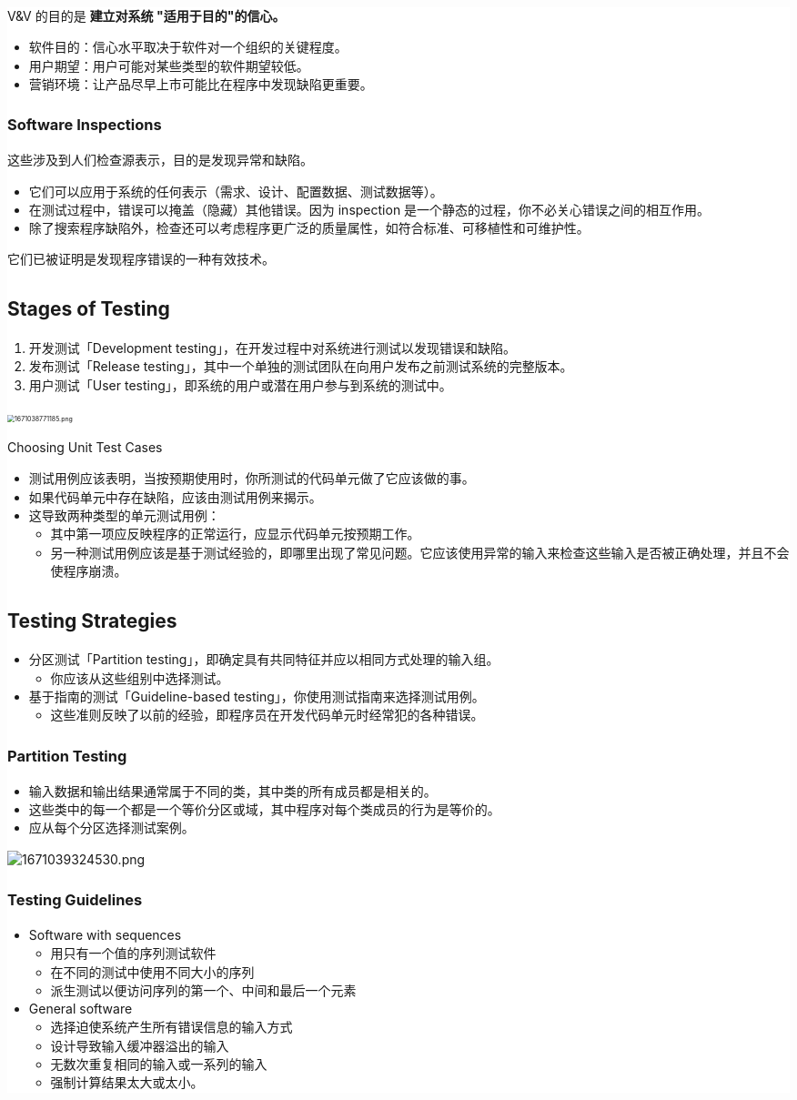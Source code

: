 V&V 的目的是 **建立对系统 "适用于目的"的信心。**

- 软件目的：信心水平取决于软件对一个组织的关键程度。
- 用户期望：用户可能对某些类型的软件期望较低。
- 营销环境：让产品尽早上市可能比在程序中发现缺陷更重要。

### Software Inspections

这些涉及到人们检查源表示，目的是发现异常和缺陷。

- 它们可以应用于系统的任何表示（需求、设计、配置数据、测试数据等）。
- 在测试过程中，错误可以掩盖（隐藏）其他错误。因为 inspection 是一个静态的过程，你不必关心错误之间的相互作用。
- 除了搜索程序缺陷外，检查还可以考虑程序更广泛的质量属性，如符合标准、可移植性和可维护性。

它们已被证明是发现程序错误的一种有效技术。

## Stages of Testing

1. 开发测试「Development testing」，在开发过程中对系统进行测试以发现错误和缺陷。
2. 发布测试「Release testing」，其中一个单独的测试团队在向用户发布之前测试系统的完整版本。
3. 用户测试「User testing」，即系统的用户或潜在用户参与到系统的测试中。

<img src="https://pic.hanjiaming.com.cn/2022/12/15/ca6891e3a6a25.png" alt="1671038771185.png" style="zoom:50%;" />

Choosing Unit Test Cases

- 测试用例应该表明，当按预期使用时，你所测试的代码单元做了它应该做的事。
- 如果代码单元中存在缺陷，应该由测试用例来揭示。
- 这导致两种类型的单元测试用例：
  - 其中第一项应反映程序的正常运行，应显示代码单元按预期工作。
  - 另一种测试用例应该是基于测试经验的，即哪里出现了常见问题。它应该使用异常的输入来检查这些输入是否被正确处理，并且不会使程序崩溃。

## Testing Strategies

- 分区测试「Partition testing」，即确定具有共同特征并应以相同方式处理的输入组。
  - 你应该从这些组别中选择测试。
- 基于指南的测试「Guideline-based testing」，你使用测试指南来选择测试用例。
  - 这些准则反映了以前的经验，即程序员在开发代码单元时经常犯的各种错误。

### Partition Testing

- 输入数据和输出结果通常属于不同的类，其中类的所有成员都是相关的。
- 这些类中的每一个都是一个等价分区或域，其中程序对每个类成员的行为是等价的。
- 应从每个分区选择测试案例。

![1671039324530.png](https://pic.hanjiaming.com.cn/2022/12/15/0b381cfb6366f.png)

### Testing Guidelines

- Software with sequences
	- 用只有一个值的序列测试软件
	- 在不同的测试中使用不同大小的序列
	- 派生测试以便访问序列的第一个、中间和最后一个元素
- General software
  - 选择迫使系统产生所有错误信息的输入方式
  - 设计导致输入缓冲器溢出的输入
  - 无数次重复相同的输入或一系列的输入
  - 强制计算结果太大或太小。
